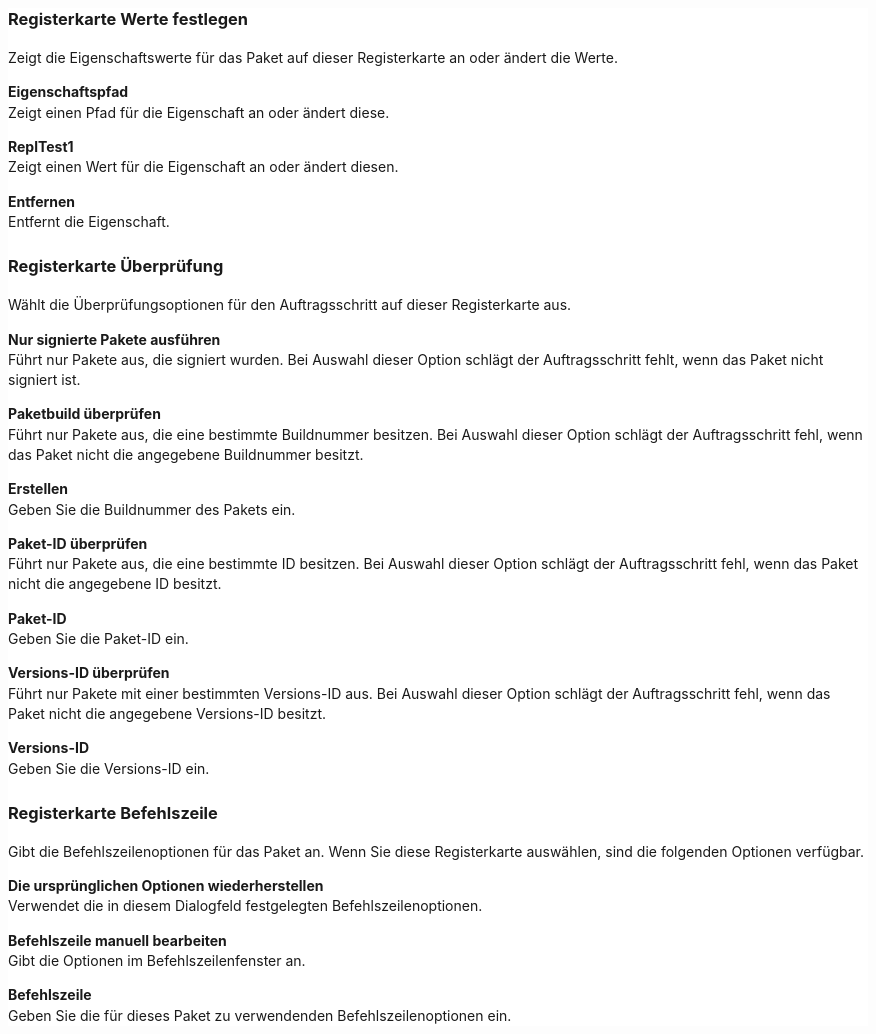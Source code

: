 ### <a name="set-values-tab"></a>Registerkarte Werte festlegen  
 Zeigt die Eigenschaftswerte für das Paket auf dieser Registerkarte an oder ändert die Werte.  
  
 **Eigenschaftspfad**  
 Zeigt einen Pfad für die Eigenschaft an oder ändert diese.  
  
 **ReplTest1**  
 Zeigt einen Wert für die Eigenschaft an oder ändert diesen.  
  
 **Entfernen**  
 Entfernt die Eigenschaft.  
  
### <a name="verification-tab"></a>Registerkarte Überprüfung  
 Wählt die Überprüfungsoptionen für den Auftragsschritt auf dieser Registerkarte aus.  
  
 **Nur signierte Pakete ausführen**  
 Führt nur Pakete aus, die signiert wurden. Bei Auswahl dieser Option schlägt der Auftragsschritt fehlt, wenn das Paket nicht signiert ist.  
  
 **Paketbuild überprüfen**  
 Führt nur Pakete aus, die eine bestimmte Buildnummer besitzen. Bei Auswahl dieser Option schlägt der Auftragsschritt fehl, wenn das Paket nicht die angegebene Buildnummer besitzt.  
  
 **Erstellen**  
 Geben Sie die Buildnummer des Pakets ein.  
  
 **Paket-ID überprüfen**  
 Führt nur Pakete aus, die eine bestimmte ID besitzen. Bei Auswahl dieser Option schlägt der Auftragsschritt fehl, wenn das Paket nicht die angegebene ID besitzt.  
  
 **Paket-ID**  
 Geben Sie die Paket-ID ein.  
  
 **Versions-ID überprüfen**  
 Führt nur Pakete mit einer bestimmten Versions-ID aus. Bei Auswahl dieser Option schlägt der Auftragsschritt fehl, wenn das Paket nicht die angegebene Versions-ID besitzt.  
  
 **Versions-ID**  
 Geben Sie die Versions-ID ein.  
  
### <a name="command-line-tab"></a>Registerkarte Befehlszeile  
 Gibt die Befehlszeilenoptionen für das Paket an. Wenn Sie diese Registerkarte auswählen, sind die folgenden Optionen verfügbar.  
  
 **Die ursprünglichen Optionen wiederherstellen**  
 Verwendet die in diesem Dialogfeld festgelegten Befehlszeilenoptionen.  
  
 **Befehlszeile manuell bearbeiten**  
 Gibt die Optionen im Befehlszeilenfenster an.  
  
 **Befehlszeile**  
 Geben Sie die für dieses Paket zu verwendenden Befehlszeilenoptionen ein.  
  